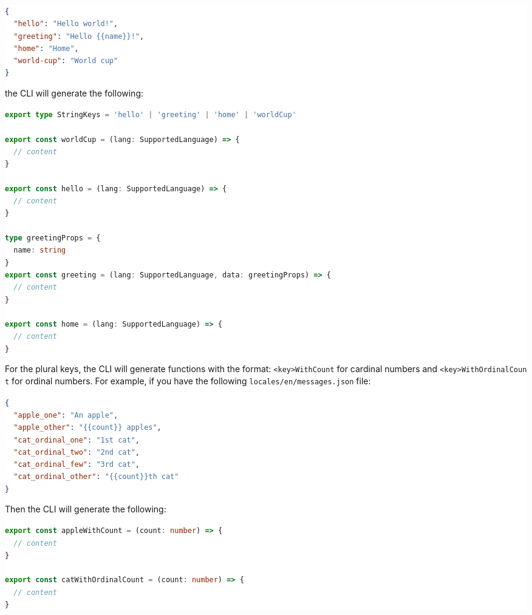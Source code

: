 ```json
{
  "hello": "Hello world!",
  "greeting": "Hello {{name}}!",
  "home": "Home",
  "world-cup": "World cup"
}
```

the CLI will generate the following:

```typescript
export type StringKeys = 'hello' | 'greeting' | 'home' | 'worldCup'

export const worldCup = (lang: SupportedLanguage) => {
  // content
}

export const hello = (lang: SupportedLanguage) => {
  // content
}

type greetingProps = {
  name: string
}
export const greeting = (lang: SupportedLanguage, data: greetingProps) => {
  // content
}

export const home = (lang: SupportedLanguage) => {
  // content
}
```

For the plural keys, the CLI will generate functions with the format: `<key>WithCount` for cardinal numbers and `<key>WithOrdinalCount` for ordinal numbers. For example, if you have the following `locales/en/messages.json` file:

```json
{
  "apple_one": "An apple",
  "apple_other": "{{count}} apples",
  "cat_ordinal_one": "1st cat",
  "cat_ordinal_two": "2nd cat",
  "cat_ordinal_few": "3rd cat",
  "cat_ordinal_other": "{{count}}th cat"
}
```

Then the CLI will generate the following:

```typescript
export const appleWithCount = (count: number) => {
  // content
}

export const catWithOrdinalCount = (count: number) => {
  // content
}
```
